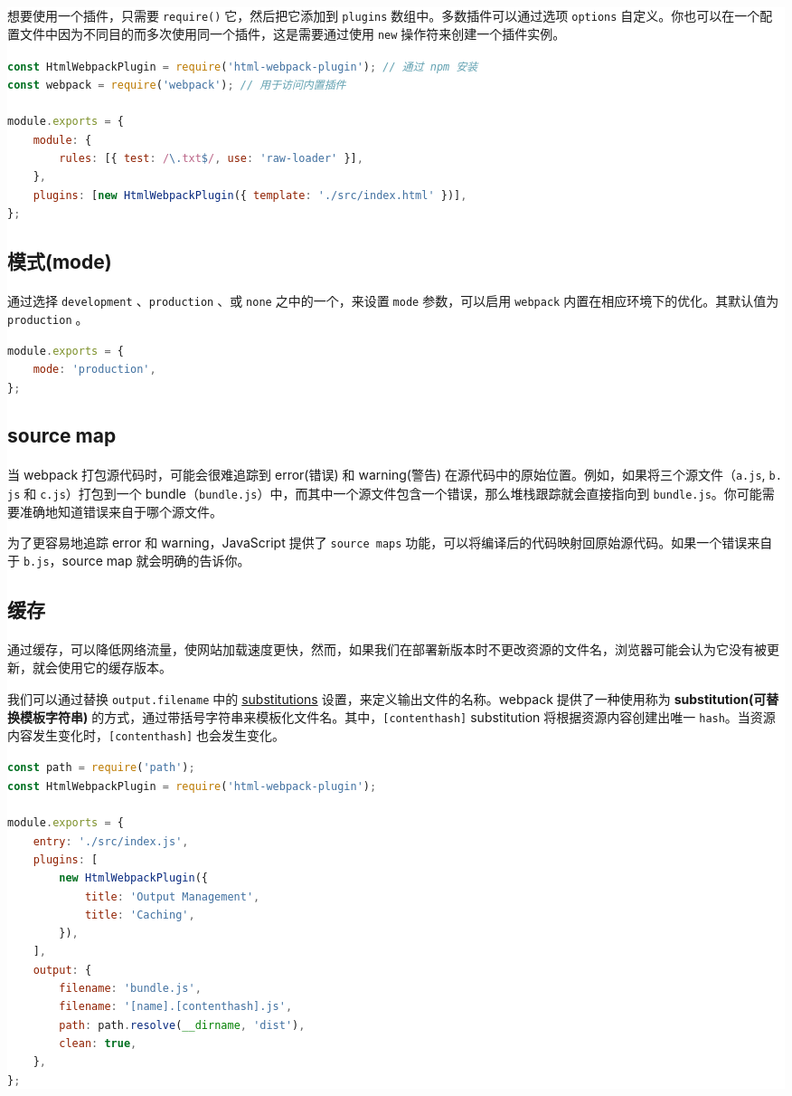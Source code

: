 想要使用一个插件，只需要 `require()` 它，然后把它添加到 `plugins` 数组中。多数插件可以通过选项 `options` 自定义。你也可以在一个配置文件中因为不同目的而多次使用同一个插件，这是需要通过使用 `new` 操作符来创建一个插件实例。

```javascript
const HtmlWebpackPlugin = require('html-webpack-plugin'); // 通过 npm 安装
const webpack = require('webpack'); // 用于访问内置插件

module.exports = {
    module: {
        rules: [{ test: /\.txt$/, use: 'raw-loader' }],
    },
    plugins: [new HtmlWebpackPlugin({ template: './src/index.html' })],
};
```

## 模式(mode)

通过选择 `development` 、`production` 、或 `none` 之中的一个，来设置 `mode` 参数，可以启用 `webpack` 内置在相应环境下的优化。其默认值为 `production` 。

```javascript
module.exports = {
    mode: 'production',
};
```

## source map

当 webpack 打包源代码时，可能会很难追踪到 error(错误) 和 warning(警告) 在源代码中的原始位置。例如，如果将三个源文件（`a.js`, `b.js` 和 `c.js`）打包到一个 bundle（`bundle.js`）中，而其中一个源文件包含一个错误，那么堆栈跟踪就会直接指向到 `bundle.js`。你可能需要准确地知道错误来自于哪个源文件。

为了更容易地追踪 error 和 warning，JavaScript 提供了 `source maps` 功能，可以将编译后的代码映射回原始源代码。如果一个错误来自于 `b.js`，source map 就会明确的告诉你。

## 缓存

通过缓存，可以降低网络流量，使网站加载速度更快，然而，如果我们在部署新版本时不更改资源的文件名，浏览器可能会认为它没有被更新，就会使用它的缓存版本。

我们可以通过替换 `output.filename` 中的 [substitutions](https://webpack.docschina.org/configuration/output/#outputfilename) 设置，来定义输出文件的名称。webpack 提供了一种使用称为 **substitution(可替换模板字符串)** 的方式，通过带括号字符串来模板化文件名。其中，`[contenthash]` substitution 将根据资源内容创建出唯一 `hash`。当资源内容发生变化时，`[contenthash]` 也会发生变化。

```javascript
const path = require('path');
const HtmlWebpackPlugin = require('html-webpack-plugin');

module.exports = {
    entry: './src/index.js',
    plugins: [
        new HtmlWebpackPlugin({
            title: 'Output Management',
            title: 'Caching',
        }),
    ],
    output: {
        filename: 'bundle.js',
        filename: '[name].[contenthash].js',
        path: path.resolve(__dirname, 'dist'),
        clean: true,
    },
};
```
